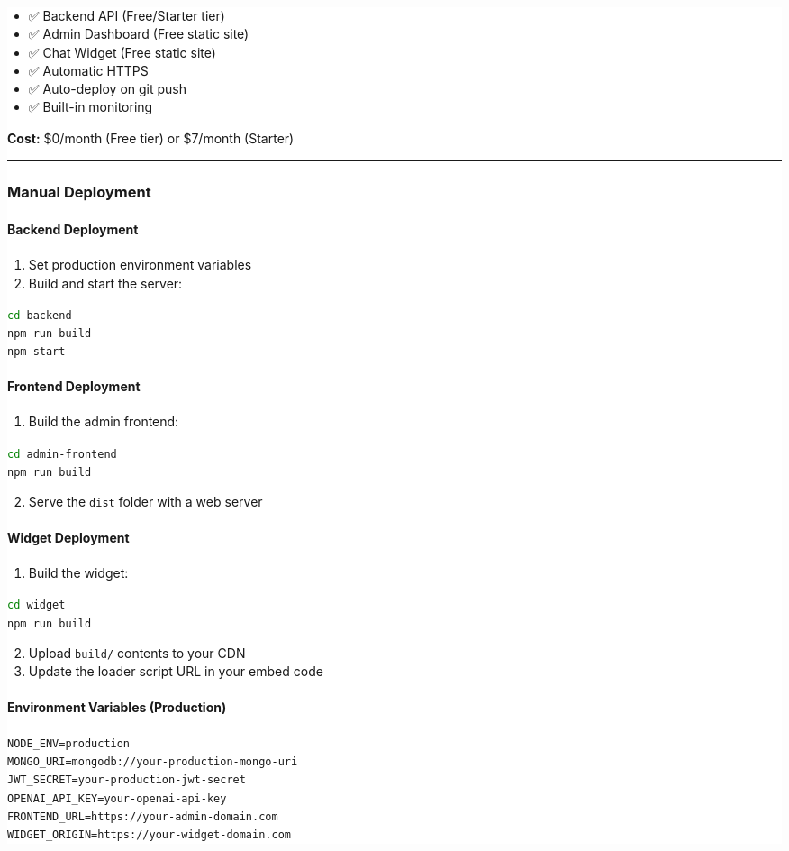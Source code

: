 - ✅ Backend API (Free/Starter tier)
- ✅ Admin Dashboard (Free static site)
- ✅ Chat Widget (Free static site)
- ✅ Automatic HTTPS
- ✅ Auto-deploy on git push
- ✅ Built-in monitoring

**Cost:** $0/month (Free tier) or $7/month (Starter)

---

### Manual Deployment

#### Backend Deployment

1. Set production environment variables
2. Build and start the server:

```bash
cd backend
npm run build
npm start
```

#### Frontend Deployment

1. Build the admin frontend:

```bash
cd admin-frontend
npm run build
```

2. Serve the `dist` folder with a web server

#### Widget Deployment

1. Build the widget:

```bash
cd widget
npm run build
```

2. Upload `build/` contents to your CDN
3. Update the loader script URL in your embed code

#### Environment Variables (Production)

```env
NODE_ENV=production
MONGO_URI=mongodb://your-production-mongo-uri
JWT_SECRET=your-production-jwt-secret
OPENAI_API_KEY=your-openai-api-key
FRONTEND_URL=https://your-admin-domain.com
WIDGET_ORIGIN=https://your-widget-domain.com
```
